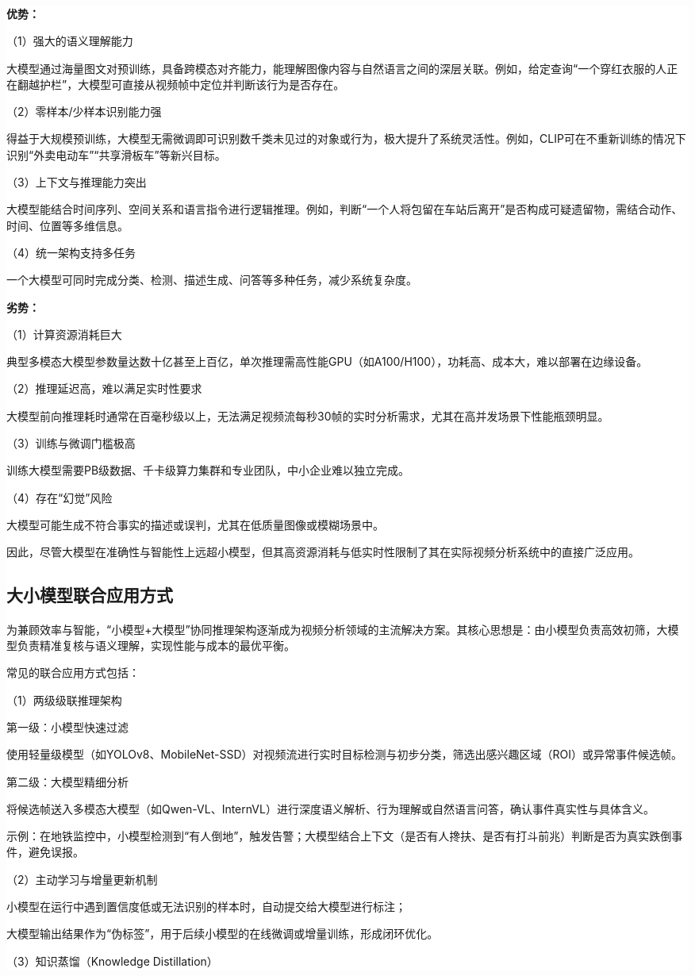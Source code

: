 **优势：**

（1）强大的语义理解能力

大模型通过海量图文对预训练，具备跨模态对齐能力，能理解图像内容与自然语言之间的深层关联。例如，给定查询“一个穿红衣服的人正在翻越护栏”，大模型可直接从视频帧中定位并判断该行为是否存在。

（2）零样本/少样本识别能力强

得益于大规模预训练，大模型无需微调即可识别数千类未见过的对象或行为，极大提升了系统灵活性。例如，CLIP可在不重新训练的情况下识别“外卖电动车”“共享滑板车”等新兴目标。

（3）上下文与推理能力突出

大模型能结合时间序列、空间关系和语言指令进行逻辑推理。例如，判断“一个人将包留在车站后离开”是否构成可疑遗留物，需结合动作、时间、位置等多维信息。

（4）统一架构支持多任务

一个大模型可同时完成分类、检测、描述生成、问答等多种任务，减少系统复杂度。

**劣势：**

（1）计算资源消耗巨大

典型多模态大模型参数量达数十亿甚至上百亿，单次推理需高性能GPU（如A100/H100），功耗高、成本大，难以部署在边缘设备。

（2）推理延迟高，难以满足实时性要求

大模型前向推理耗时通常在百毫秒级以上，无法满足视频流每秒30帧的实时分析需求，尤其在高并发场景下性能瓶颈明显。

（3）训练与微调门槛极高

训练大模型需要PB级数据、千卡级算力集群和专业团队，中小企业难以独立完成。

（4）存在“幻觉”风险

大模型可能生成不符合事实的描述或误判，尤其在低质量图像或模糊场景中。

因此，尽管大模型在准确性与智能性上远超小模型，但其高资源消耗与低实时性限制了其在实际视频分析系统中的直接广泛应用。

大小模型联合应用方式
----------

为兼顾效率与智能，“小模型+大模型”协同推理架构逐渐成为视频分析领域的主流解决方案。其核心思想是：由小模型负责高效初筛，大模型负责精准复核与语义理解，实现性能与成本的最优平衡。

常见的联合应用方式包括：

（1）两级级联推理架构

第一级：小模型快速过滤

使用轻量级模型（如YOLOv8、MobileNet-SSD）对视频流进行实时目标检测与初步分类，筛选出感兴趣区域（ROI）或异常事件候选帧。

第二级：大模型精细分析

将候选帧送入多模态大模型（如Qwen-VL、InternVL）进行深度语义解析、行为理解或自然语言问答，确认事件真实性与具体含义。

示例：在地铁监控中，小模型检测到“有人倒地”，触发告警；大模型结合上下文（是否有人搀扶、是否有打斗前兆）判断是否为真实跌倒事件，避免误报。

（2）主动学习与增量更新机制

小模型在运行中遇到置信度低或无法识别的样本时，自动提交给大模型进行标注；

大模型输出结果作为“伪标签”，用于后续小模型的在线微调或增量训练，形成闭环优化。

（3）知识蒸馏（Knowledge Distillation）
